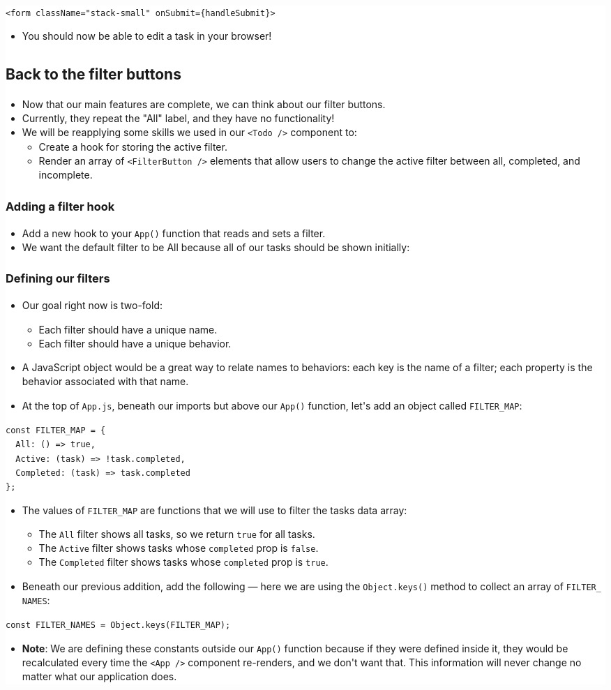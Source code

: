 ```
<form className="stack-small" onSubmit={handleSubmit}>
```

- You should now be able to edit a task in your browser!

## Back to the filter buttons

- Now that our main features are complete, we can think about our filter buttons.
- Currently, they repeat the "All" label, and they have no functionality!
- We will be reapplying some skills we used in our `<Todo />` component to:
  - Create a hook for storing the active filter.
  - Render an array of `<FilterButton />` elements that allow users to change the active filter between all, completed, and incomplete.

### Adding a filter hook

- Add a new hook to your `App()` function that reads and sets a filter.
- We want the default filter to be All because all of our tasks should be shown initially:

### Defining our filters

- Our goal right now is two-fold:

  - Each filter should have a unique name.
  - Each filter should have a unique behavior.

- A JavaScript object would be a great way to relate names to behaviors: each key is the name of a filter; each property is the behavior associated with that name.

- At the top of `App.js`, beneath our imports but above our `App()` function, let's add an object called `FILTER_MAP`:

```
const FILTER_MAP = {
  All: () => true,
  Active: (task) => !task.completed,
  Completed: (task) => task.completed
};
```

- The values of `FILTER_MAP` are functions that we will use to filter the tasks data array:

  - The `All` filter shows all tasks, so we return `true` for all tasks.
  - The `Active` filter shows tasks whose `completed` prop is `false`.
  - The `Completed` filter shows tasks whose `completed` prop is `true`.

- Beneath our previous addition, add the following — here we are using the `Object.keys()` method to collect an array of `FILTER_NAMES`:

```
const FILTER_NAMES = Object.keys(FILTER_MAP);
```

- **Note**: We are defining these constants outside our `App()` function because if they were defined inside it, they would be recalculated every time the `<App />` component re-renders, and we don't want that. This information will never change no matter what our application does.
